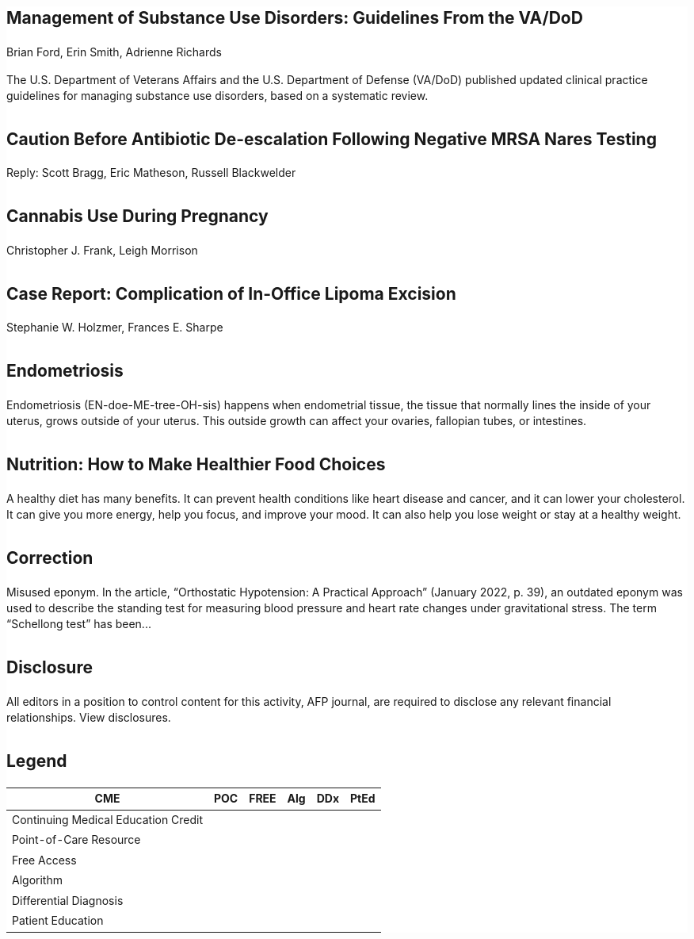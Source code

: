 ## Management of Substance Use Disorders: Guidelines From the VA/DoD

Brian Ford, Erin Smith, Adrienne Richards

The U.S. Department of Veterans Affairs and the U.S. Department of Defense (VA/DoD) published updated clinical practice guidelines for managing substance use disorders, based on a systematic review.

## Caution Before Antibiotic De-escalation Following Negative MRSA Nares Testing

Reply: Scott Bragg, Eric Matheson, Russell Blackwelder

## Cannabis Use During Pregnancy

Christopher J. Frank, Leigh Morrison

## Case Report: Complication of In-Office Lipoma Excision

Stephanie W. Holzmer, Frances E. Sharpe

## Endometriosis

Endometriosis (EN-doe-ME-tree-OH-sis) happens when endometrial tissue, the tissue that normally lines the inside of your uterus, grows outside of your uterus. This outside growth can affect your ovaries, fallopian tubes, or intestines.

## Nutrition: How to Make Healthier Food Choices

A healthy diet has many benefits. It can prevent health conditions like heart disease and cancer, and it can lower your cholesterol. It can give you more energy, help you focus, and improve your mood. It can also help you lose weight or stay at a healthy weight.

## Correction

Misused eponym. In the article, “Orthostatic Hypotension: A Practical Approach” (January 2022, p. 39), an outdated eponym was used to describe the standing test for measuring blood pressure and heart rate changes under gravitational stress. The term “Schellong test” has been...

## Disclosure

All editors in a position to control content for this activity, AFP journal, are required to disclose any relevant financial relationships. View disclosures.

## Legend

| CME | POC | FREE | Alg | DDx | PtEd |
|---|---|---|---|---|---|
| Continuing Medical Education Credit |
| Point-of-Care Resource |
| Free Access |
| Algorithm |
| Differential Diagnosis |
| Patient Education |
